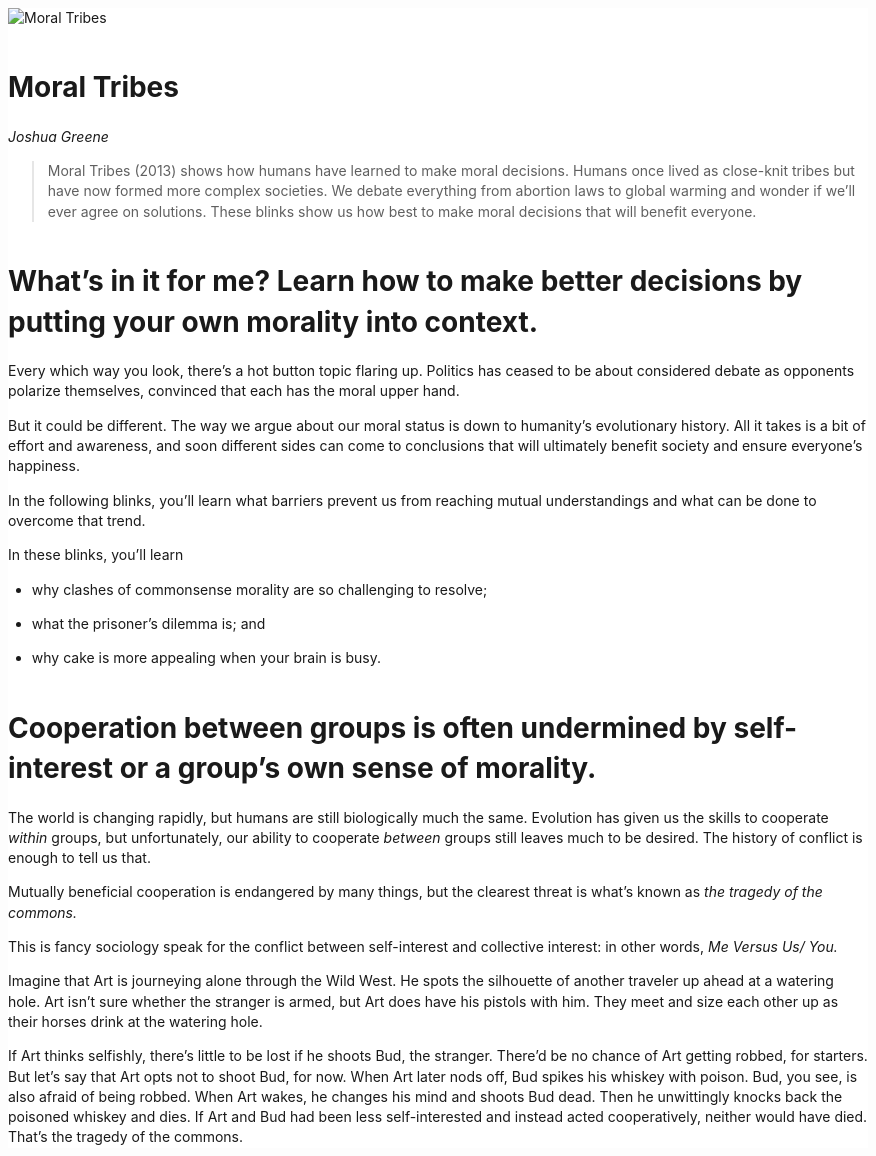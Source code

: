 ![Moral Tribes](https://images.blinkist.com/images/books/5c6a7a256cee0700079ef289/1_1/470.jpg)
# Moral Tribes
*Joshua Greene*

>Moral Tribes (2013) shows how humans have learned to make moral decisions. Humans once lived as close-knit tribes but have now formed more complex societies. We debate everything from abortion laws to global warming and wonder if we’ll ever agree on solutions. These blinks show us how best to make moral decisions that will benefit everyone.


# What’s in it for me? Learn how to make better decisions by putting your own morality into context.

Every which way you look, there’s a hot button topic flaring up. Politics has ceased to be about considered debate as opponents polarize themselves, convinced that each has the moral upper hand.

But it could be different. The way we argue about our moral status is down to humanity’s evolutionary history. All it takes is a bit of effort and awareness, and soon different sides can come to conclusions that will ultimately benefit society and ensure everyone’s happiness.

In the following blinks, you’ll learn what barriers prevent us from reaching mutual understandings and what can be done to overcome that trend.

In these blinks, you’ll learn

- why clashes of commonsense morality are so challenging to resolve;

- what the prisoner’s dilemma is; and

- why cake is more appealing when your brain is busy.


# Cooperation between groups is often undermined by self-interest or a group’s own sense of morality.

The world is changing rapidly, but humans are still biologically much the same. Evolution has given us the skills to cooperate *within* groups, but unfortunately, our ability to cooperate *between* groups still leaves much to be desired. The history of conflict is enough to tell us that.

Mutually beneficial cooperation is endangered by many things, but the clearest threat is what’s known as *the tragedy of the commons.*

This is fancy sociology speak for the conflict between self-interest and collective interest: in other words, *Me Versus Us/ You.*

Imagine that Art is journeying alone through the Wild West. He spots the silhouette of another traveler up ahead at a watering hole. Art isn’t sure whether the stranger is armed, but Art does have his pistols with him. They meet and size each other up as their horses drink at the watering hole.

If Art thinks selfishly, there’s little to be lost if he shoots Bud, the stranger. There’d be no chance of Art getting robbed, for starters. But let’s say that Art opts not to shoot Bud, for now. When Art later nods off, Bud spikes his whiskey with poison. Bud, you see, is also afraid of being robbed. When Art wakes, he changes his mind and shoots Bud dead. Then he unwittingly knocks back the poisoned whiskey and dies. If Art and Bud had been less self-interested and instead acted cooperatively, neither would have died. That’s the tragedy of the commons.
